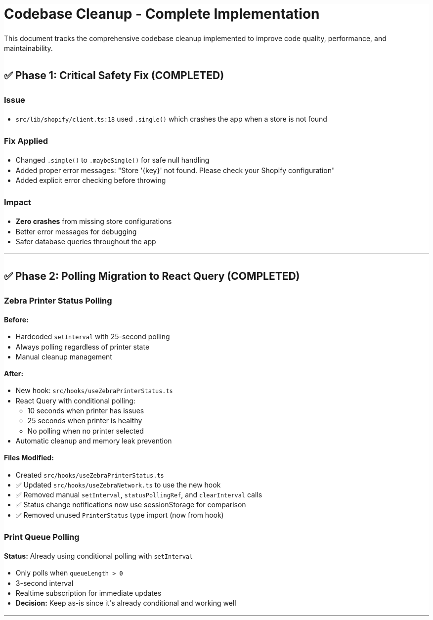 # Codebase Cleanup - Complete Implementation

This document tracks the comprehensive codebase cleanup implemented to improve code quality, performance, and maintainability.

## ✅ Phase 1: Critical Safety Fix (COMPLETED)

### Issue
- `src/lib/shopify/client.ts:18` used `.single()` which crashes the app when a store is not found

### Fix Applied
- Changed `.single()` to `.maybeSingle()` for safe null handling
- Added proper error messages: "Store '{key}' not found. Please check your Shopify configuration"
- Added explicit error checking before throwing

### Impact
- **Zero crashes** from missing store configurations
- Better error messages for debugging
- Safer database queries throughout the app

---

## ✅ Phase 2: Polling Migration to React Query (COMPLETED)

### Zebra Printer Status Polling

**Before:**
- Hardcoded `setInterval` with 25-second polling
- Always polling regardless of printer state
- Manual cleanup management

**After:**
- New hook: `src/hooks/useZebraPrinterStatus.ts`
- React Query with conditional polling:
  - 10 seconds when printer has issues
  - 25 seconds when printer is healthy
  - No polling when no printer selected
- Automatic cleanup and memory leak prevention

**Files Modified:**
- Created `src/hooks/useZebraPrinterStatus.ts`
- ✅ Updated `src/hooks/useZebraNetwork.ts` to use the new hook
- ✅ Removed manual `setInterval`, `statusPollingRef`, and `clearInterval` calls
- ✅ Status change notifications now use sessionStorage for comparison
- ✅ Removed unused `PrinterStatus` type import (now from hook)

### Print Queue Polling

**Status:** Already using conditional polling with `setInterval`
- Only polls when `queueLength > 0`
- 3-second interval
- Realtime subscription for immediate updates
- **Decision:** Keep as-is since it's already conditional and working well

---